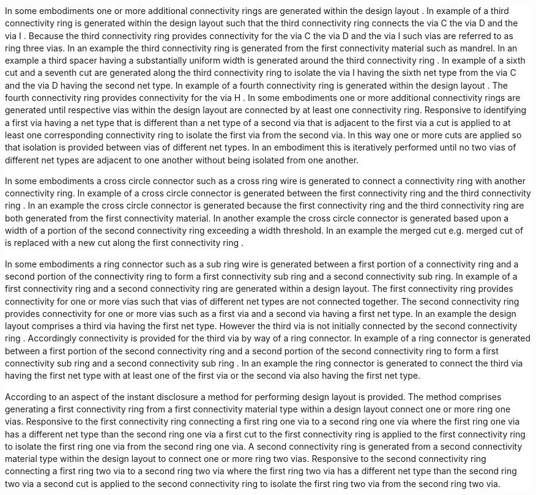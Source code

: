 In some embodiments one or more additional connectivity rings are generated within the design layout . In example of a third connectivity ring is generated within the design layout such that the third connectivity ring connects the via C the via D and the via I . Because the third connectivity ring provides connectivity for the via C the via D and the via I such vias are referred to as ring three vias. In an example the third connectivity ring is generated from the first connectivity material such as mandrel. In an example a third spacer having a substantially uniform width is generated around the third connectivity ring . In example of a sixth cut and a seventh cut are generated along the third connectivity ring to isolate the via I having the sixth net type from the via C and the via D having the second net type. In example of a fourth connectivity ring is generated within the design layout . The fourth connectivity ring provides connectivity for the via H . In some embodiments one or more additional connectivity rings are generated until respective vias within the design layout are connected by at least one connectivity ring. Responsive to identifying a first via having a net type that is different than a net type of a second via that is adjacent to the first via a cut is applied to at least one corresponding connectivity ring to isolate the first via from the second via. In this way one or more cuts are applied so that isolation is provided between vias of different net types. In an embodiment this is iteratively performed until no two vias of different net types are adjacent to one another without being isolated from one another.

In some embodiments a cross circle connector such as a cross ring wire is generated to connect a connectivity ring with another connectivity ring. In example of a cross circle connector is generated between the first connectivity ring and the third connectivity ring . In an example the cross circle connector is generated because the first connectivity ring and the third connectivity ring are both generated from the first connectivity material. In another example the cross circle connector is generated based upon a width of a portion of the second connectivity ring exceeding a width threshold. In an example the merged cut e.g. merged cut of is replaced with a new cut along the first connectivity ring .

In some embodiments a ring connector such as a sub ring wire is generated between a first portion of a connectivity ring and a second portion of the connectivity ring to form a first connectivity sub ring and a second connectivity sub ring. In example of a first connectivity ring and a second connectivity ring are generated within a design layout. The first connectivity ring provides connectivity for one or more vias such that vias of different net types are not connected together. The second connectivity ring provides connectivity for one or more vias such as a first via and a second via having a first net type. In an example the design layout comprises a third via having the first net type. However the third via is not initially connected by the second connectivity ring . Accordingly connectivity is provided for the third via by way of a ring connector. In example of a ring connector is generated between a first portion of the second connectivity ring and a second portion of the second connectivity ring to form a first connectivity sub ring and a second connectivity sub ring . In an example the ring connector is generated to connect the third via having the first net type with at least one of the first via or the second via also having the first net type.

According to an aspect of the instant disclosure a method for performing design layout is provided. The method comprises generating a first connectivity ring from a first connectivity material type within a design layout connect one or more ring one vias. Responsive to the first connectivity ring connecting a first ring one via to a second ring one via where the first ring one via has a different net type than the second ring one via a first cut to the first connectivity ring is applied to the first connectivity ring to isolate the first ring one via from the second ring one via. A second connectivity ring is generated from a second connectivity material type within the design layout to connect one or more ring two vias. Responsive to the second connectivity ring connecting a first ring two via to a second ring two via where the first ring two via has a different net type than the second ring two via a second cut is applied to the second connectivity ring to isolate the first ring two via from the second ring two via.
